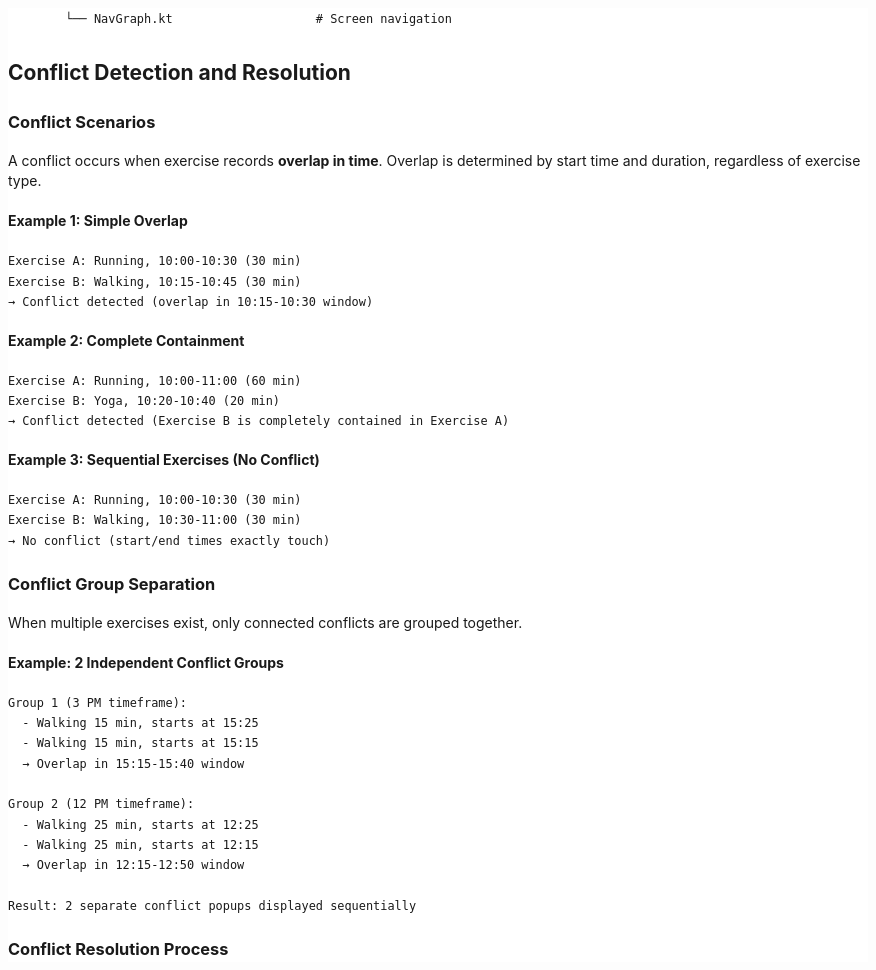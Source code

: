 ```
        └── NavGraph.kt                    # Screen navigation
```

## Conflict Detection and Resolution

### Conflict Scenarios

A conflict occurs when exercise records **overlap in time**. Overlap is determined by start time and duration, regardless of exercise type.

#### Example 1: Simple Overlap
```
Exercise A: Running, 10:00-10:30 (30 min)
Exercise B: Walking, 10:15-10:45 (30 min)
→ Conflict detected (overlap in 10:15-10:30 window)
```

#### Example 2: Complete Containment
```
Exercise A: Running, 10:00-11:00 (60 min)
Exercise B: Yoga, 10:20-10:40 (20 min)
→ Conflict detected (Exercise B is completely contained in Exercise A)
```

#### Example 3: Sequential Exercises (No Conflict)
```
Exercise A: Running, 10:00-10:30 (30 min)
Exercise B: Walking, 10:30-11:00 (30 min)
→ No conflict (start/end times exactly touch)
```

### Conflict Group Separation

When multiple exercises exist, only connected conflicts are grouped together.

#### Example: 2 Independent Conflict Groups
```
Group 1 (3 PM timeframe):
  - Walking 15 min, starts at 15:25
  - Walking 15 min, starts at 15:15
  → Overlap in 15:15-15:40 window

Group 2 (12 PM timeframe):
  - Walking 25 min, starts at 12:25
  - Walking 25 min, starts at 12:15
  → Overlap in 12:15-12:50 window

Result: 2 separate conflict popups displayed sequentially
```

### Conflict Resolution Process

